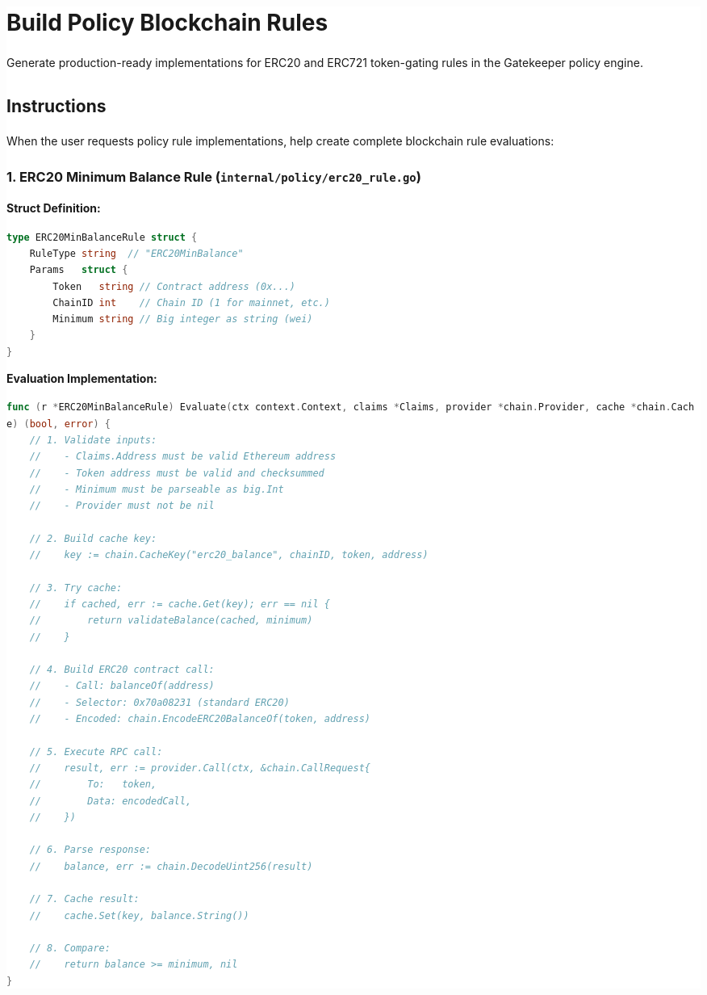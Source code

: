 # Build Policy Blockchain Rules

Generate production-ready implementations for ERC20 and ERC721 token-gating rules in the Gatekeeper policy engine.

## Instructions

When the user requests policy rule implementations, help create complete blockchain rule evaluations:

### 1. ERC20 Minimum Balance Rule (`internal/policy/erc20_rule.go`)

**Struct Definition:**
```go
type ERC20MinBalanceRule struct {
    RuleType string  // "ERC20MinBalance"
    Params   struct {
        Token   string // Contract address (0x...)
        ChainID int    // Chain ID (1 for mainnet, etc.)
        Minimum string // Big integer as string (wei)
    }
}
```

**Evaluation Implementation:**

```go
func (r *ERC20MinBalanceRule) Evaluate(ctx context.Context, claims *Claims, provider *chain.Provider, cache *chain.Cache) (bool, error) {
    // 1. Validate inputs:
    //    - Claims.Address must be valid Ethereum address
    //    - Token address must be valid and checksummed
    //    - Minimum must be parseable as big.Int
    //    - Provider must not be nil

    // 2. Build cache key:
    //    key := chain.CacheKey("erc20_balance", chainID, token, address)

    // 3. Try cache:
    //    if cached, err := cache.Get(key); err == nil {
    //        return validateBalance(cached, minimum)
    //    }

    // 4. Build ERC20 contract call:
    //    - Call: balanceOf(address)
    //    - Selector: 0x70a08231 (standard ERC20)
    //    - Encoded: chain.EncodeERC20BalanceOf(token, address)

    // 5. Execute RPC call:
    //    result, err := provider.Call(ctx, &chain.CallRequest{
    //        To:   token,
    //        Data: encodedCall,
    //    })

    // 6. Parse response:
    //    balance, err := chain.DecodeUint256(result)

    // 7. Cache result:
    //    cache.Set(key, balance.String())

    // 8. Compare:
    //    return balance >= minimum, nil
}
```
